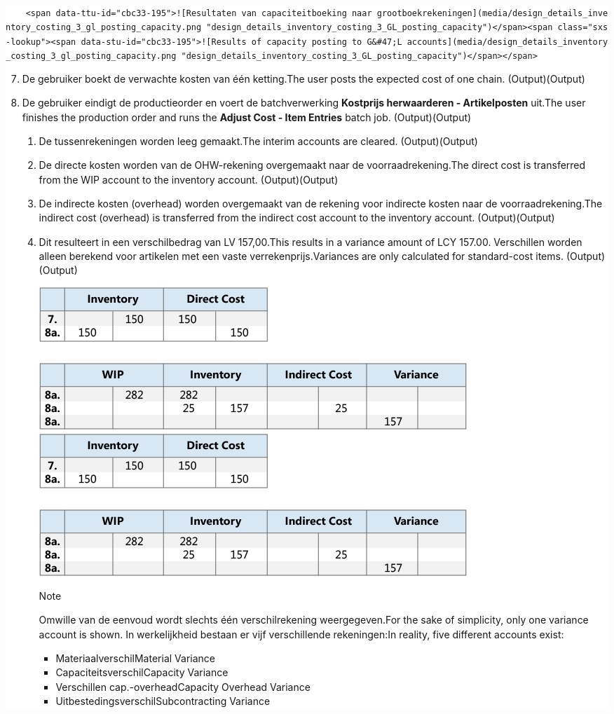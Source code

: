         <span data-ttu-id="cbc33-195">![Resultaten van capaciteitboeking naar grootboekrekeningen](media/design_details_inventory_costing_3_gl_posting_capacity.png "design_details_inventory_costing_3_GL_posting_capacity")</span><span class="sxs-lookup"><span data-stu-id="cbc33-195">![Results of capacity posting to G&#47;L accounts](media/design_details_inventory_costing_3_gl_posting_capacity.png "design_details_inventory_costing_3_GL_posting_capacity")</span></span>  
7. <span data-ttu-id="cbc33-196">De gebruiker boekt de verwachte kosten van één ketting.</span><span class="sxs-lookup"><span data-stu-id="cbc33-196">The user posts the expected cost of one chain.</span></span> <span data-ttu-id="cbc33-197">(Output)</span><span class="sxs-lookup"><span data-stu-id="cbc33-197">(Output)</span></span>  
8. <span data-ttu-id="cbc33-198">De gebruiker eindigt de productieorder en voert de batchverwerking **Kostprijs herwaarderen - Artikelposten** uit.</span><span class="sxs-lookup"><span data-stu-id="cbc33-198">The user finishes the production order and runs the **Adjust Cost - Item Entries** batch job.</span></span> <span data-ttu-id="cbc33-199">(Output)</span><span class="sxs-lookup"><span data-stu-id="cbc33-199">(Output)</span></span>  

    1. <span data-ttu-id="cbc33-200">De tussenrekeningen worden leeg gemaakt.</span><span class="sxs-lookup"><span data-stu-id="cbc33-200">The interim accounts are cleared.</span></span> <span data-ttu-id="cbc33-201">(Output)</span><span class="sxs-lookup"><span data-stu-id="cbc33-201">(Output)</span></span>  
    2. <span data-ttu-id="cbc33-202">De directe kosten worden van de OHW-rekening overgemaakt naar de voorraadrekening.</span><span class="sxs-lookup"><span data-stu-id="cbc33-202">The direct cost is transferred from the WIP account to the inventory account.</span></span> <span data-ttu-id="cbc33-203">(Output)</span><span class="sxs-lookup"><span data-stu-id="cbc33-203">(Output)</span></span>  
    3. <span data-ttu-id="cbc33-204">De indirecte kosten (overhead) worden overgemaakt van de rekening voor indirecte kosten naar de voorraadrekening.</span><span class="sxs-lookup"><span data-stu-id="cbc33-204">The indirect cost (overhead) is transferred from the indirect cost account to the inventory account.</span></span> <span data-ttu-id="cbc33-205">(Output)</span><span class="sxs-lookup"><span data-stu-id="cbc33-205">(Output)</span></span>  
    4. <span data-ttu-id="cbc33-206">Dit resulteert in een verschilbedrag van LV 157,00.</span><span class="sxs-lookup"><span data-stu-id="cbc33-206">This results in a variance amount of LCY 157.00.</span></span> <span data-ttu-id="cbc33-207">Verschillen worden alleen berekend voor artikelen met een vaste verrekenprijs.</span><span class="sxs-lookup"><span data-stu-id="cbc33-207">Variances are only calculated for standard-cost items.</span></span> <span data-ttu-id="cbc33-208">(Output)</span><span class="sxs-lookup"><span data-stu-id="cbc33-208">(Output)</span></span>  

        <span data-ttu-id="cbc33-209">![Resultaten van outputboeking naar grootboekrekeningen](media/design_details_inventory_costing_3_gl_posting_output.png "design_details_inventory_costing_3_GL_posting_output")</span><span class="sxs-lookup"><span data-stu-id="cbc33-209">![Results of output posting to G&#47;L accounts](media/design_details_inventory_costing_3_gl_posting_output.png "design_details_inventory_costing_3_GL_posting_output")</span></span>  

        > [!NOTE]  
        >  <span data-ttu-id="cbc33-210">Omwille van de eenvoud wordt slechts één verschilrekening weergegeven.</span><span class="sxs-lookup"><span data-stu-id="cbc33-210">For the sake of simplicity, only one variance account is shown.</span></span> <span data-ttu-id="cbc33-211">In werkelijkheid bestaan er vijf verschillende rekeningen:</span><span class="sxs-lookup"><span data-stu-id="cbc33-211">In reality, five different accounts exist:</span></span>  
        >   
        >  * <span data-ttu-id="cbc33-212">Materiaalverschil</span><span class="sxs-lookup"><span data-stu-id="cbc33-212">Material Variance</span></span>  
        >  * <span data-ttu-id="cbc33-213">Capaciteitsverschil</span><span class="sxs-lookup"><span data-stu-id="cbc33-213">Capacity Variance</span></span>  
        >  * <span data-ttu-id="cbc33-214">Verschillen cap.-overhead</span><span class="sxs-lookup"><span data-stu-id="cbc33-214">Capacity Overhead Variance</span></span>  
        >  * <span data-ttu-id="cbc33-215">Uitbestedingsverschil</span><span class="sxs-lookup"><span data-stu-id="cbc33-215">Subcontracting Variance</span></span>  